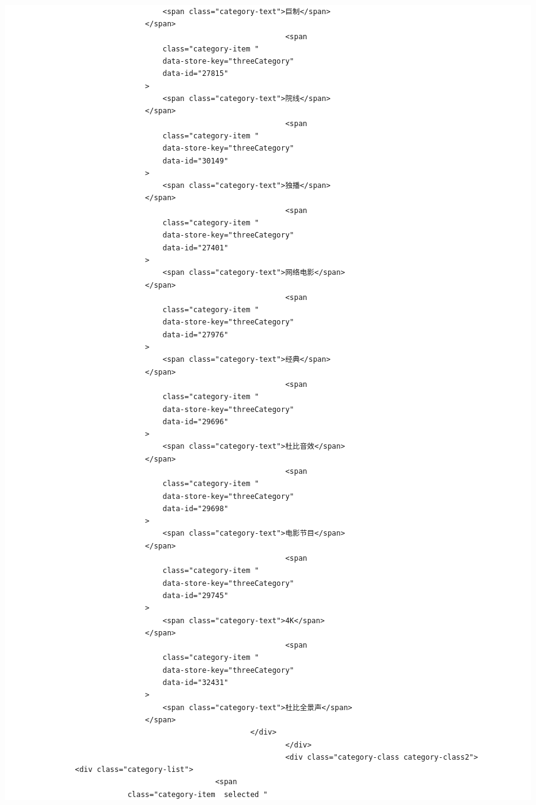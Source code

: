                                         <span class="category-text">巨制</span>
                                    </span>
                                                                    <span
                                        class="category-item "
                                        data-store-key="threeCategory"
                                        data-id="27815"
                                    >
                                        <span class="category-text">院线</span>
                                    </span>
                                                                    <span
                                        class="category-item "
                                        data-store-key="threeCategory"
                                        data-id="30149"
                                    >
                                        <span class="category-text">独播</span>
                                    </span>
                                                                    <span
                                        class="category-item "
                                        data-store-key="threeCategory"
                                        data-id="27401"
                                    >
                                        <span class="category-text">网络电影</span>
                                    </span>
                                                                    <span
                                        class="category-item "
                                        data-store-key="threeCategory"
                                        data-id="27976"
                                    >
                                        <span class="category-text">经典</span>
                                    </span>
                                                                    <span
                                        class="category-item "
                                        data-store-key="threeCategory"
                                        data-id="29696"
                                    >
                                        <span class="category-text">杜比音效</span>
                                    </span>
                                                                    <span
                                        class="category-item "
                                        data-store-key="threeCategory"
                                        data-id="29698"
                                    >
                                        <span class="category-text">电影节目</span>
                                    </span>
                                                                    <span
                                        class="category-item "
                                        data-store-key="threeCategory"
                                        data-id="29745"
                                    >
                                        <span class="category-text">4K</span>
                                    </span>
                                                                    <span
                                        class="category-item "
                                        data-store-key="threeCategory"
                                        data-id="32431"
                                    >
                                        <span class="category-text">杜比全景声</span>
                                    </span>
                                                            </div>
                                                                    </div>
                                                                    <div class="category-class category-class2">
                    <div class="category-list">
                                                    <span
                                class="category-item  selected "